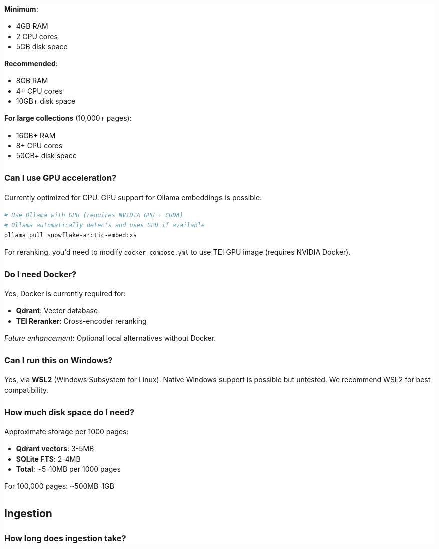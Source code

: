 **Minimum**:
- 4GB RAM
- 2 CPU cores
- 5GB disk space

**Recommended**:
- 8GB RAM
- 4+ CPU cores
- 10GB+ disk space

**For large collections** (10,000+ pages):
- 16GB+ RAM
- 8+ CPU cores
- 50GB+ disk space

### Can I use GPU acceleration?

Currently optimized for CPU. GPU support for Ollama embeddings is possible:

```bash
# Use Ollama with GPU (requires NVIDIA GPU + CUDA)
# Ollama automatically detects and uses GPU if available
ollama pull snowflake-arctic-embed:xs
```

For reranking, you'd need to modify `docker-compose.yml` to use TEI GPU image (requires NVIDIA Docker).

### Do I need Docker?

Yes, Docker is currently required for:
- **Qdrant**: Vector database
- **TEI Reranker**: Cross-encoder reranking

*Future enhancement*: Optional local alternatives without Docker.

### Can I run this on Windows?

Yes, via **WSL2** (Windows Subsystem for Linux). Native Windows support is possible but untested. We recommend WSL2 for best compatibility.

### How much disk space do I need?

Approximate storage per 1000 pages:
- **Qdrant vectors**: 3-5MB
- **SQLite FTS**: 2-4MB
- **Total**: ~5-10MB per 1000 pages

For 100,000 pages: ~500MB-1GB

## Ingestion

### How long does ingestion take?
